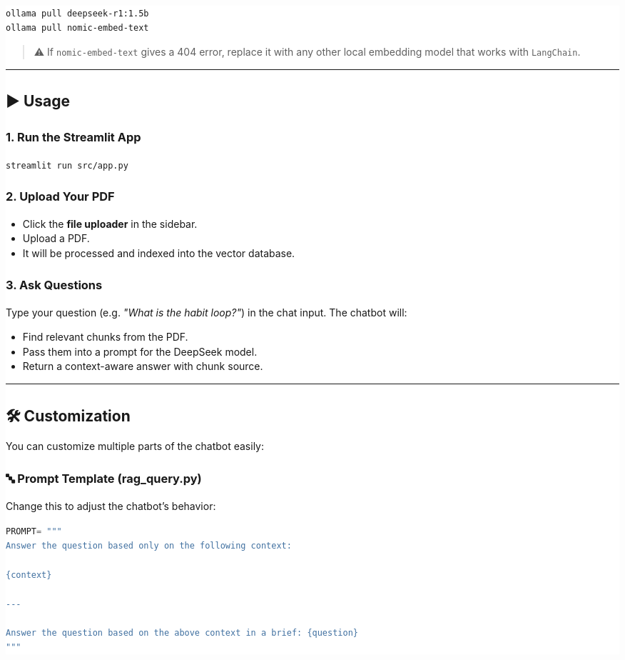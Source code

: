 ```
ollama pull deepseek-r1:1.5b
ollama pull nomic-embed-text
```

> ⚠️ If `nomic-embed-text` gives a 404 error, replace it with any other local embedding model that works with `LangChain`.

---

## ▶️ Usage

### 1. Run the Streamlit App

```bash
streamlit run src/app.py
```

### 2. Upload Your PDF

- Click the **file uploader** in the sidebar.
- Upload a PDF.
- It will be processed and indexed into the vector database.

### 3. Ask Questions

Type your question (e.g. _"What is the habit loop?"_) in the chat input.
The chatbot will:

- Find relevant chunks from the PDF.
- Pass them into a prompt for the DeepSeek model.
- Return a context-aware answer with chunk source.

---

## 🛠️ Customization

You can customize multiple parts of the chatbot easily:

### 🔤 Prompt Template (rag_query.py)

Change this to adjust the chatbot’s behavior:

```python
PROMPT= """
Answer the question based only on the following context:

{context}

---

Answer the question based on the above context in a brief: {question}
"""
```
